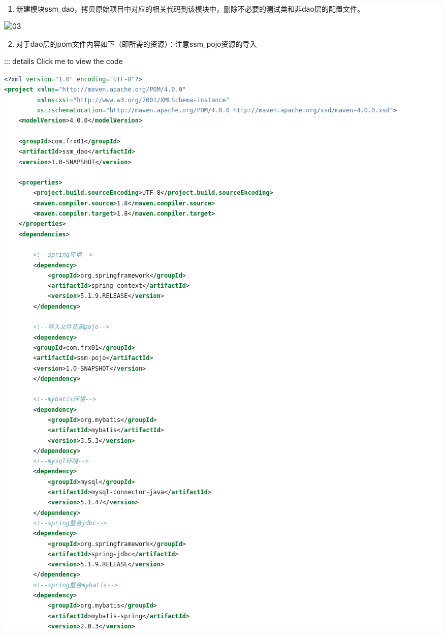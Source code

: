1.  新建模块ssm_dao，拷贝原始项目中对应的相关代码到该模块中，删除不必要的测试类和非dao层的配置文件。


![03](https://fastly.jsdelivr.net/gh/xustudyxu/image-hosting@master/studynotes/Maven/images/02/03.png)

2. 对于dao层的pom文件内容如下（即所需的资源）：注意ssm_pojo资源的导入

::: details Click me to view the code

```xml
<?xml version="1.0" encoding="UTF-8"?>
<project xmlns="http://maven.apache.org/POM/4.0.0"
         xmlns:xsi="http://www.w3.org/2001/XMLSchema-instance"
         xsi:schemaLocation="http://maven.apache.org/POM/4.0.0 http://maven.apache.org/xsd/maven-4.0.0.xsd">
    <modelVersion>4.0.0</modelVersion>

    <groupId>com.frx01</groupId>
    <artifactId>ssm_dao</artifactId>
    <version>1.0-SNAPSHOT</version>
    
    <properties>
        <project.build.sourceEncoding>UTF-8</project.build.sourceEncoding>
        <maven.compiler.source>1.8</maven.compiler.source>
        <maven.compiler.target>1.8</maven.compiler.target>
    </properties>
    <dependencies>

        <!--spring环境-->
        <dependency>
            <groupId>org.springframework</groupId>
            <artifactId>spring-context</artifactId>
            <version>5.1.9.RELEASE</version>
        </dependency>

        <!--导入文件资源pojo-->
        <dependency>
        <groupId>com.frx01</groupId>
        <artifactId>ssm-pojo</artifactId>
        <version>1.0-SNAPSHOT</version>
        </dependency>
        
        <!--mybatis环境-->
        <dependency>
            <groupId>org.mybatis</groupId>
            <artifactId>mybatis</artifactId>
            <version>3.5.3</version>
        </dependency>
        <!--mysql环境-->
        <dependency>
            <groupId>mysql</groupId>
            <artifactId>mysql-connector-java</artifactId>
            <version>5.1.47</version>
        </dependency>
        <!--spring整合jdbc-->
        <dependency>
            <groupId>org.springframework</groupId>
            <artifactId>spring-jdbc</artifactId>
            <version>5.1.9.RELEASE</version>
        </dependency>
        <!--spring整合mybatis-->
        <dependency>
            <groupId>org.mybatis</groupId>
            <artifactId>mybatis-spring</artifactId>
            <version>2.0.3</version>
```
